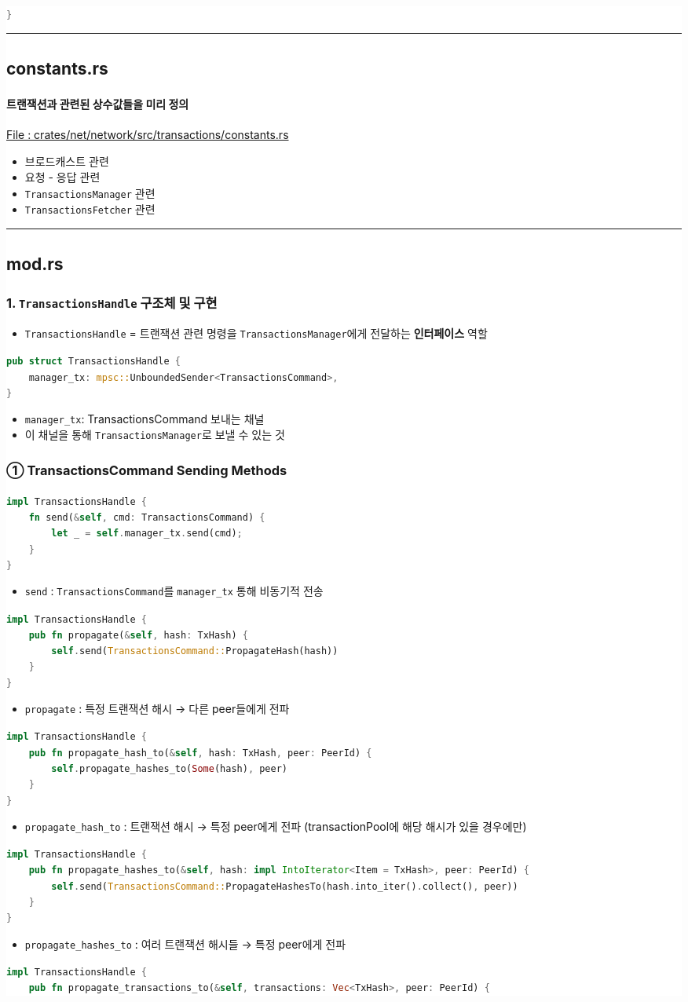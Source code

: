 ```Rust
}
```
---
## constants.rs
#### 트랜잭션과 관련된 상수값들을 미리 정의
[File : crates/net/network/src/transactions/constants.rs](https://github.com/paradigmxyz/reth/blob/main/crates/net/network/src/transactions/constants.rs)

- 브로드캐스트 관련 
- 요청 - 응답 관련
- `TransactionsManager` 관련
- `TransactionsFetcher` 관련 
---
## mod.rs

### 1. `TransactionsHandle` 구조체 및 구현 
- `TransactionsHandle` =  트랜잭션 관련 명령을  `TransactionsManager`에게 전달하는 **인터페이스** 역할 

```Rust
pub struct TransactionsHandle {
    manager_tx: mpsc::UnboundedSender<TransactionsCommand>,
}
```
- `manager_tx`: TransactionsCommand 보내는 채널 
- 이 채널을 통해 `TransactionsManager`로 보낼 수 있는 것

### ① TransactionsCommand Sending Methods
```Rust
impl TransactionsHandle {
    fn send(&self, cmd: TransactionsCommand) {
        let _ = self.manager_tx.send(cmd);
    }
}
```
- `send` : `TransactionsCommand`를 `manager_tx` 통해 비동기적 전송

```Rust
impl TransactionsHandle {
    pub fn propagate(&self, hash: TxHash) {
        self.send(TransactionsCommand::PropagateHash(hash))
    }
}
```
- `propagate` : 특정 트랜잭션 해시 → 다른 peer들에게 전파
```Rust
impl TransactionsHandle {
    pub fn propagate_hash_to(&self, hash: TxHash, peer: PeerId) {
        self.propagate_hashes_to(Some(hash), peer)
    }
}
```
- `propagate_hash_to` : 트랜잭션 해시 → 특정 peer에게 전파 (transactionPool에 해당 해시가 있을 경우에만)
```Rust
impl TransactionsHandle {
    pub fn propagate_hashes_to(&self, hash: impl IntoIterator<Item = TxHash>, peer: PeerId) {
        self.send(TransactionsCommand::PropagateHashesTo(hash.into_iter().collect(), peer))
    }
}
```
- `propagate_hashes_to` : 여러 트랜잭션 해시들 → 특정 peer에게 전파
```Rust
impl TransactionsHandle {
    pub fn propagate_transactions_to(&self, transactions: Vec<TxHash>, peer: PeerId) {
```